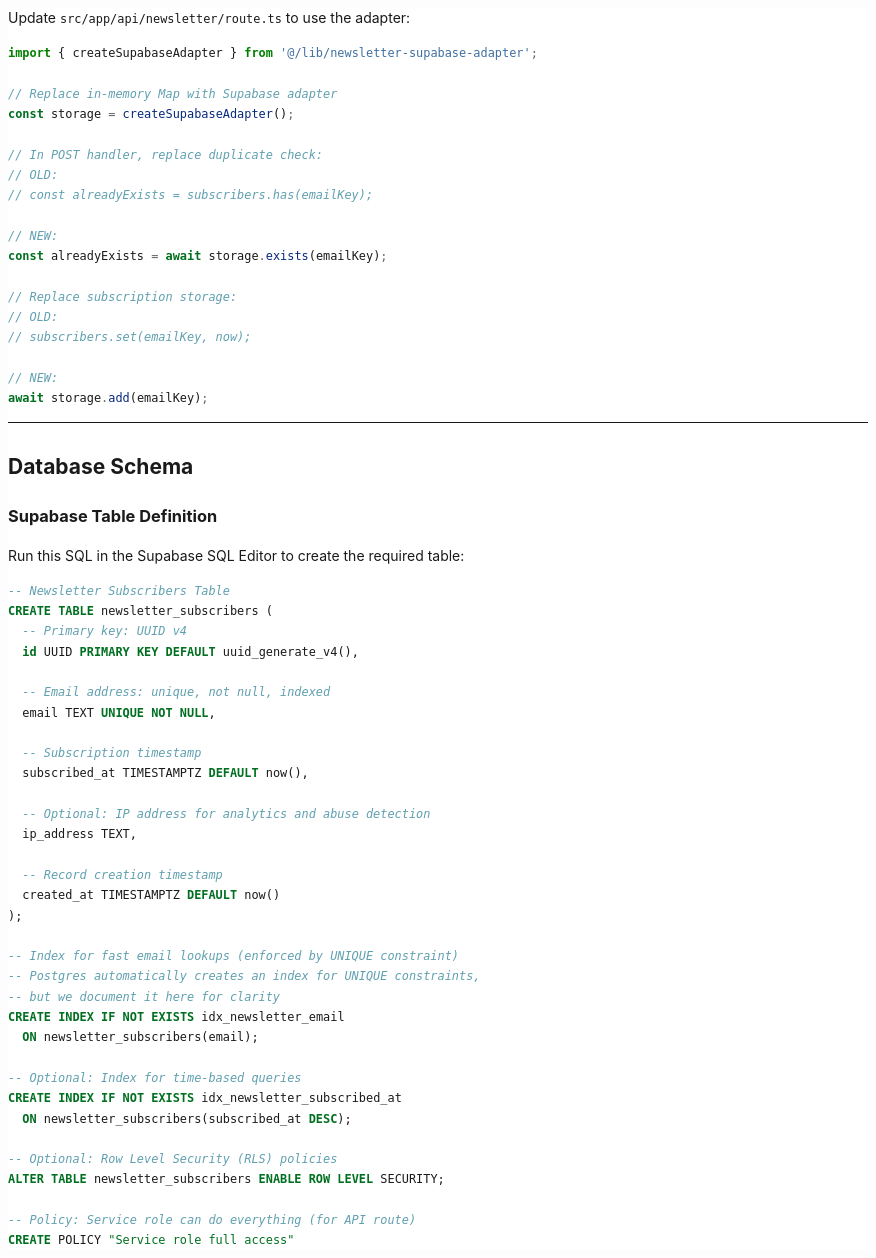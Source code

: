 Update `src/app/api/newsletter/route.ts` to use the adapter:

```typescript
import { createSupabaseAdapter } from '@/lib/newsletter-supabase-adapter';

// Replace in-memory Map with Supabase adapter
const storage = createSupabaseAdapter();

// In POST handler, replace duplicate check:
// OLD:
// const alreadyExists = subscribers.has(emailKey);

// NEW:
const alreadyExists = await storage.exists(emailKey);

// Replace subscription storage:
// OLD:
// subscribers.set(emailKey, now);

// NEW:
await storage.add(emailKey);
```

---

## Database Schema

### Supabase Table Definition

Run this SQL in the Supabase SQL Editor to create the required table:

```sql
-- Newsletter Subscribers Table
CREATE TABLE newsletter_subscribers (
  -- Primary key: UUID v4
  id UUID PRIMARY KEY DEFAULT uuid_generate_v4(),
  
  -- Email address: unique, not null, indexed
  email TEXT UNIQUE NOT NULL,
  
  -- Subscription timestamp
  subscribed_at TIMESTAMPTZ DEFAULT now(),
  
  -- Optional: IP address for analytics and abuse detection
  ip_address TEXT,
  
  -- Record creation timestamp
  created_at TIMESTAMPTZ DEFAULT now()
);

-- Index for fast email lookups (enforced by UNIQUE constraint)
-- Postgres automatically creates an index for UNIQUE constraints,
-- but we document it here for clarity
CREATE INDEX IF NOT EXISTS idx_newsletter_email 
  ON newsletter_subscribers(email);

-- Optional: Index for time-based queries
CREATE INDEX IF NOT EXISTS idx_newsletter_subscribed_at 
  ON newsletter_subscribers(subscribed_at DESC);

-- Optional: Row Level Security (RLS) policies
ALTER TABLE newsletter_subscribers ENABLE ROW LEVEL SECURITY;

-- Policy: Service role can do everything (for API route)
CREATE POLICY "Service role full access" 
```